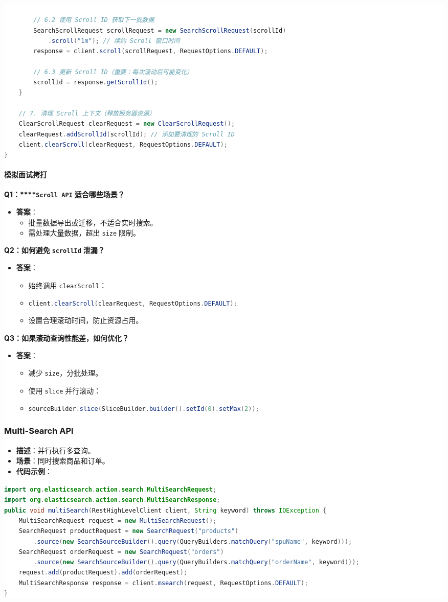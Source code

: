 ```Java

        // 6.2 使用 Scroll ID 获取下一批数据
        SearchScrollRequest scrollRequest = new SearchScrollRequest(scrollId)
            .scroll("1m"); // 续约 Scroll 窗口时间
        response = client.scroll(scrollRequest, RequestOptions.DEFAULT);

        // 6.3 更新 Scroll ID（重要：每次滚动后可能变化）
        scrollId = response.getScrollId();
    }

    // 7. 清理 Scroll 上下文（释放服务器资源）
    ClearScrollRequest clearRequest = new ClearScrollRequest();
    clearRequest.addScrollId(scrollId); // 添加要清理的 Scroll ID
    client.clearScroll(clearRequest, RequestOptions.DEFAULT);
}
```

#### 模拟面试拷打

**Q1：****`Scroll API`** **适合哪些场景？**

- **答案**：
  - 批量数据导出或迁移，不适合实时搜索。
  - 需处理大量数据，超出 `size` 限制。

**Q2：如何避免** **`scrollId`** **泄漏？**

- **答案**：

  - 始终调用 `clearScroll`：

  - ```Java
    client.clearScroll(clearRequest, RequestOptions.DEFAULT);
    ```

  - 设置合理滚动时间，防止资源占用。

**Q3：如果滚动查询性能差，如何优化？**

- **答案**：

  - 减少 `size`，分批处理。

  - 使用 `slice` 并行滚动：

  - ```Java
    sourceBuilder.slice(SliceBuilder.builder().setId(0).setMax(2));
    ```

### Multi-Search API

- **描述**：并行执行多查询。
- **场景**：同时搜索商品和订单。
- **代码示例**：

```Java
import org.elasticsearch.action.search.MultiSearchRequest;
import org.elasticsearch.action.search.MultiSearchResponse;
public void multiSearch(RestHighLevelClient client, String keyword) throws IOException {
    MultiSearchRequest request = new MultiSearchRequest();
    SearchRequest productRequest = new SearchRequest("products")
        .source(new SearchSourceBuilder().query(QueryBuilders.matchQuery("spuName", keyword)));
    SearchRequest orderRequest = new SearchRequest("orders")
        .source(new SearchSourceBuilder().query(QueryBuilders.matchQuery("orderName", keyword)));
    request.add(productRequest).add(orderRequest);
    MultiSearchResponse response = client.msearch(request, RequestOptions.DEFAULT);
}
```
